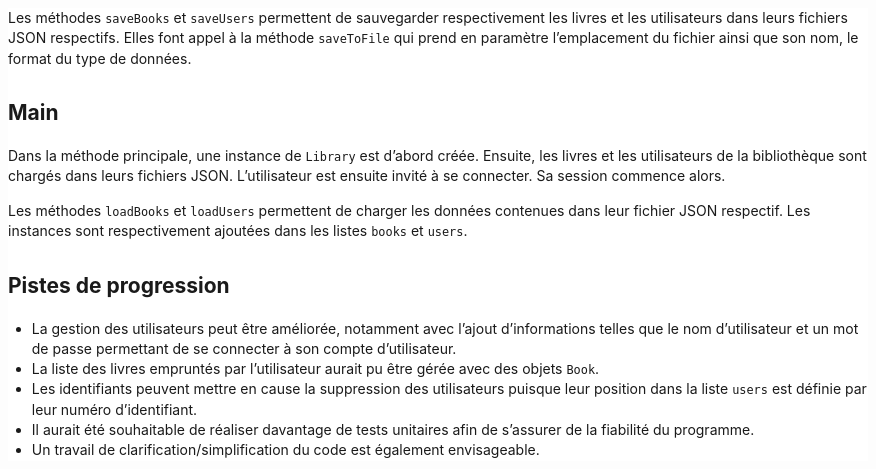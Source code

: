 Les méthodes `saveBooks` et `saveUsers` permettent de sauvegarder respectivement les livres et les utilisateurs dans leurs fichiers JSON respectifs. Elles font appel à la méthode `saveToFile` qui prend en paramètre l’emplacement du fichier ainsi que son nom, le format du type de données.

## Main

Dans la méthode principale, une instance de `Library` est d’abord créée. Ensuite, les livres et les utilisateurs de la bibliothèque sont chargés dans leurs fichiers JSON. L’utilisateur est ensuite invité à se connecter. Sa session commence alors.

Les méthodes `loadBooks` et `loadUsers` permettent de charger les données contenues dans leur fichier JSON respectif. Les instances sont respectivement ajoutées dans les listes `books` et `users`.

## Pistes de progression

- La gestion des utilisateurs peut être améliorée, notamment avec l’ajout d’informations telles que le nom d’utilisateur et un mot de passe permettant de se connecter à son compte d’utilisateur.
- La liste des livres empruntés par l’utilisateur aurait pu être gérée avec des objets `Book`.
- Les identifiants peuvent mettre en cause la suppression des utilisateurs puisque leur position dans la liste `users` est définie par leur numéro d’identifiant.
- Il aurait été souhaitable de réaliser davantage de tests unitaires afin de s’assurer de la fiabilité du programme.
- Un travail de clarification/simplification du code est également envisageable.